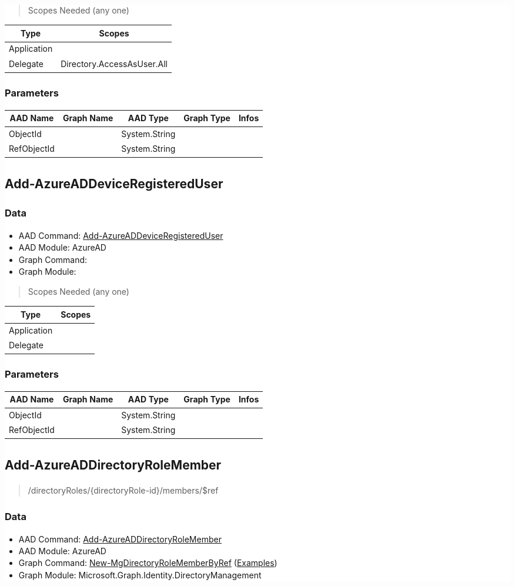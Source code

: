 > Scopes Needed (any one)

|Type|Scopes|
|---|---|
|Application||
|Delegate|Directory.AccessAsUser.All|

### Parameters

|AAD Name|Graph Name|AAD Type|Graph Type|Infos|
|---|---|---|---|---|
|ObjectId||System.String|||
|RefObjectId||System.String|||

## Add-AzureADDeviceRegisteredUser

### Data

+ AAD Command: [Add-AzureADDeviceRegisteredUser](https://docs.microsoft.com/en-us/powershell/module/AzureAD/Add-AzureADDeviceRegisteredUser)
+ AAD Module: AzureAD
+ Graph Command: 
+ Graph Module: 

> Scopes Needed (any one)

|Type|Scopes|
|---|---|
|Application||
|Delegate||

### Parameters

|AAD Name|Graph Name|AAD Type|Graph Type|Infos|
|---|---|---|---|---|
|ObjectId||System.String|||
|RefObjectId||System.String|||

## Add-AzureADDirectoryRoleMember

> /directoryRoles/{directoryRole-id}/members/$ref

### Data

+ AAD Command: [Add-AzureADDirectoryRoleMember](https://docs.microsoft.com/en-us/powershell/module/AzureAD/Add-AzureADDirectoryRoleMember)
+ AAD Module: AzureAD
+ Graph Command: [New-MgDirectoryRoleMemberByRef](https://docs.microsoft.com/en-us/powershell/module/Microsoft.Graph.Identity.DirectoryManagement/New-MgDirectoryRoleMemberByRef) ([Examples](https://github.com/orgs/msgraph/discussions?discussions_q=New-MgDirectoryRoleMemberByRef))
+ Graph Module: Microsoft.Graph.Identity.DirectoryManagement
